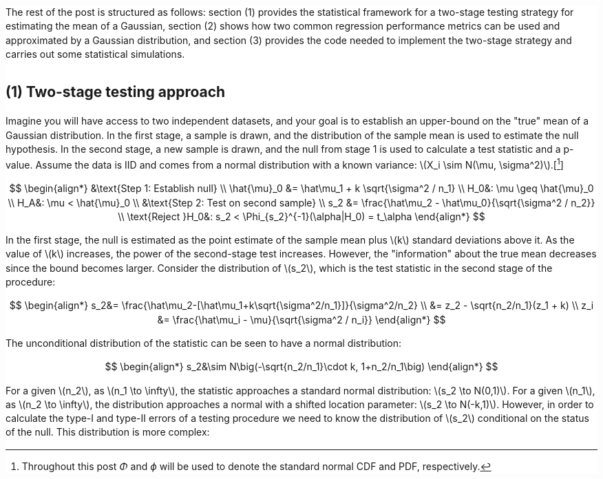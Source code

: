 The rest of the post is structured as follows: section (1) provides the statistical framework for a two-stage testing strategy for estimating the mean of a Gaussian, section (2) shows how two common regression performance metrics can be used and approximated by a Gaussian distribution, and section (3) provides the code needed to implement the two-stage strategy and carries out some statistical simulations.

## (1) Two-stage testing approach

Imagine you will have access to two independent datasets, and your goal is to establish an upper-bound on the "true" mean of a Gaussian distribution. In the first stage, a sample is drawn, and the distribution of the sample mean is used to estimate the null hypothesis. In the second stage, a new sample is drawn, and the null from stage 1 is used to calculate a test statistic and a p-value. Assume the data is IID and comes from a normal distribution with a known variance: \\(X_i \sim N(\mu, \sigma^2)\\).[[^2]]

$$
\begin{align*}
&\text{Step 1: Establish null} \\
\hat{\mu}_0 &= \hat\mu_1 + k \sqrt{\sigma^2 / n_1} \\
H_0&: \mu \geq \hat{\mu}_0 \\
H_A&: \mu < \hat{\mu}_0 \\
&\text{Step 2: Test on second sample} \\
s_2 &= \frac{\hat\mu_2 - \hat\mu_0}{\sqrt{\sigma^2 / n_2}} \\
\text{Reject }H_0&: s_2 < \Phi_{s_2}^{-1}(\alpha|H_0) = t_\alpha
\end{align*}
$$

In the first stage, the null is estimated as the point estimate of the sample mean plus \\(k\\) standard deviations above it. As the value of \\(k\\) increases, the power of the second-stage test increases. However, the "information" about the true mean decreases since the bound becomes larger. Consider the distribution of \\(s_2\\), which is the test statistic in the second stage of the procedure:

$$
\begin{align*}
s_2&= \frac{\hat\mu_2-[\hat\mu_1+k\sqrt{\sigma^2/n_1}]}{\sigma^2/n_2} \\
&= z_2 - \sqrt{n_2/n_1}(z_1 + k) \\
z_i &= \frac{\hat\mu_i - \mu}{\sqrt{\sigma^2 / n_i}}
\end{align*}
$$

The unconditional distribution of the statistic can be seen to have a normal distribution:

$$
\begin{align*}
s_2&\sim N\big(-\sqrt{n_2/n_1}\cdot k, 1+n_2/n_1\big)
\end{align*}
$$

For a given \\(n_2\\), as \\(n_1 \to \infty\\), the statistic approaches a standard normal distribution: \\(s_2 \to N(0,1)\\). For a given \\(n_1\\), as \\(n_2 \to \infty\\), the distribution approaches a normal with a shifted location parameter: \\(s_2 \to N(-k,1)\\). However, in order to calculate the type-I and type-II errors of a testing procedure we need to know the distribution of \\(s_2\\) conditional on the status of the null. This distribution is more complex:


[^1]: If the test set is non-representative of the future data generating process, then all of the statistical results shown in this post will not hold. Dealing with dataset shift is a large topic area that is beyond the scope of this discussion.
[^2]: Throughout this post $\Phi$ and $\phi$ will be used to denote the standard normal CDF and PDF, respectively. 